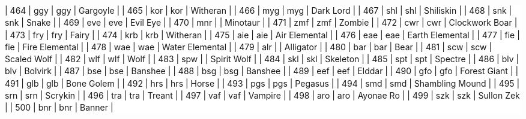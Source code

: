 | 464 | ggy | ggy | Gargoyle |
| 465 | kor | kor | Witheran |
| 466 | myg | myg | Dark Lord |
| 467 | shl | shl | Shiliskin |
| 468 | snk | snk | Snake |
| 469 | eve | eve | Evil Eye |
| 470 | mnr |  | Minotaur |
| 471 | zmf | zmf | Zombie |
| 472 | cwr | cwr | Clockwork Boar |
| 473 | fry | fry | Fairy |
| 474 | krb | krb | Witheran |
| 475 | aie | aie | Air Elemental |
| 476 | eae | eae | Earth Elemental |
| 477 | fie | fie | Fire Elemental |
| 478 | wae | wae | Water Elemental |
| 479 | alr |  | Alligator |
| 480 | bar | bar | Bear |
| 481 | scw | scw | Scaled Wolf |
| 482 | wlf | wlf | Wolf |
| 483 | spw |  | Spirit Wolf |
| 484 | skl | skl | Skeleton |
| 485 | spt | spt | Spectre |
| 486 | blv | blv | Bolvirk |
| 487 | bse | bse | Banshee |
| 488 | bsg | bsg | Banshee |
| 489 | eef | eef | Elddar |
| 490 | gfo | gfo | Forest Giant |
| 491 | glb | glb | Bone Golem |
| 492 | hrs | hrs | Horse |
| 493 | pgs | pgs | Pegasus |
| 494 | smd | smd | Shambling Mound |
| 495 | srn | srn | Scrykin |
| 496 | tra | tra | Treant |
| 497 | vaf | vaf | Vampire |
| 498 | aro | aro | Ayonae Ro |
| 499 | szk | szk | Sullon Zek |
| 500 | bnr | bnr | Banner |